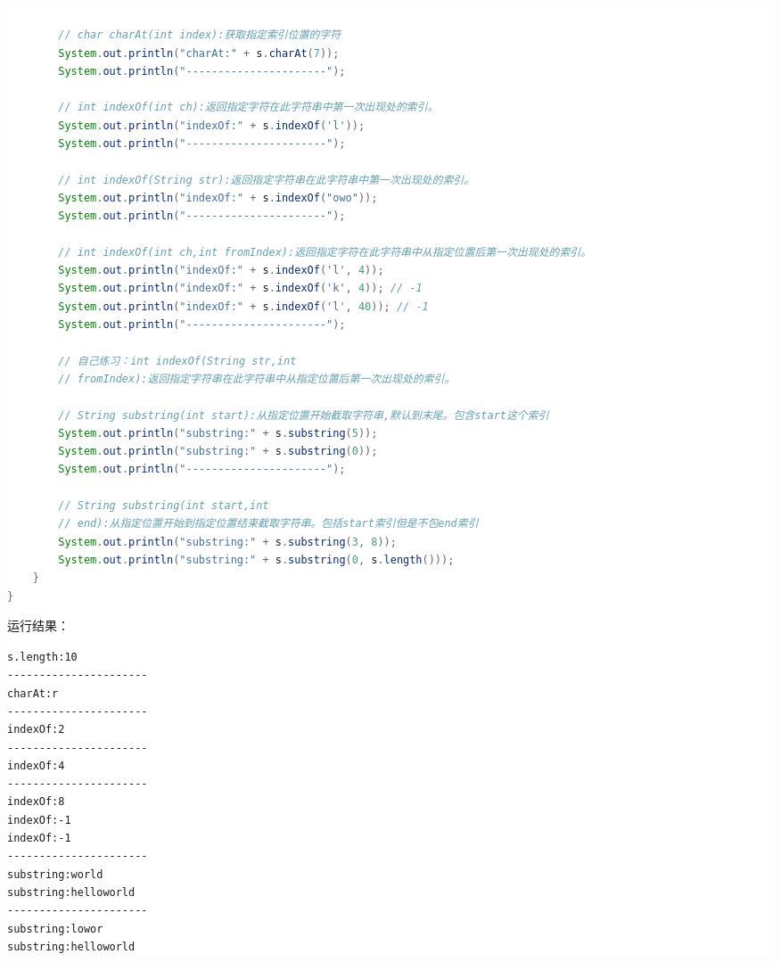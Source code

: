 ```java

        // char charAt(int index):获取指定索引位置的字符  
        System.out.println("charAt:" + s.charAt(7));  
        System.out.println("----------------------");  

        // int indexOf(int ch):返回指定字符在此字符串中第一次出现处的索引。  
        System.out.println("indexOf:" + s.indexOf('l'));  
        System.out.println("----------------------");  

        // int indexOf(String str):返回指定字符串在此字符串中第一次出现处的索引。  
        System.out.println("indexOf:" + s.indexOf("owo"));  
        System.out.println("----------------------");  

        // int indexOf(int ch,int fromIndex):返回指定字符在此字符串中从指定位置后第一次出现处的索引。  
        System.out.println("indexOf:" + s.indexOf('l', 4));  
        System.out.println("indexOf:" + s.indexOf('k', 4)); // -1  
        System.out.println("indexOf:" + s.indexOf('l', 40)); // -1  
        System.out.println("----------------------");  

        // 自己练习：int indexOf(String str,int  
        // fromIndex):返回指定字符串在此字符串中从指定位置后第一次出现处的索引。  

        // String substring(int start):从指定位置开始截取字符串,默认到末尾。包含start这个索引  
        System.out.println("substring:" + s.substring(5));  
        System.out.println("substring:" + s.substring(0));  
        System.out.println("----------------------");  

        // String substring(int start,int  
        // end):从指定位置开始到指定位置结束截取字符串。包括start索引但是不包end索引  
        System.out.println("substring:" + s.substring(3, 8));  
        System.out.println("substring:" + s.substring(0, s.length()));  
    }  
}  
```

运行结果：

```
s.length:10
----------------------
charAt:r
----------------------
indexOf:2
----------------------
indexOf:4
----------------------
indexOf:8
indexOf:-1
indexOf:-1
----------------------
substring:world
substring:helloworld
----------------------
substring:lowor
substring:helloworld
```
